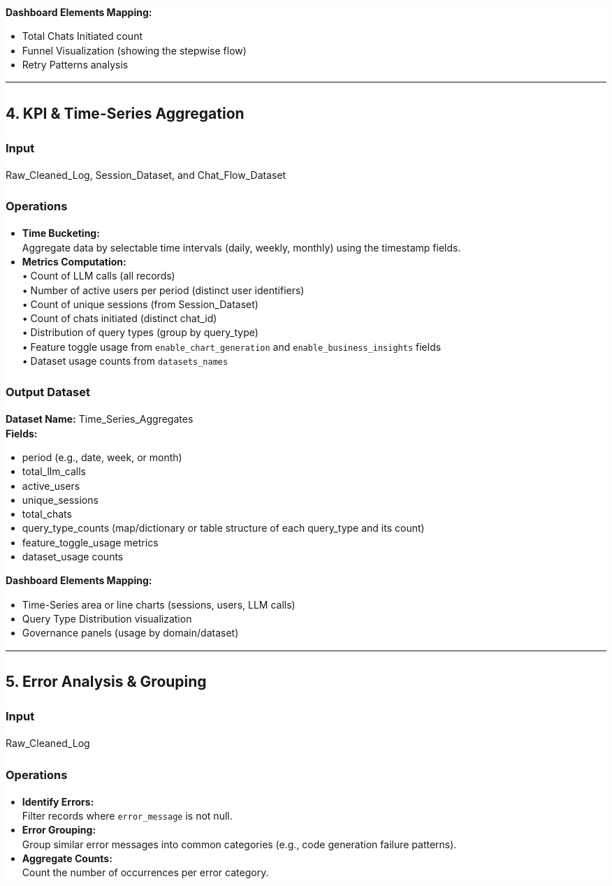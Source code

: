 **Dashboard Elements Mapping:**  
- Total Chats Initiated count  
- Funnel Visualization (showing the stepwise flow)  
- Retry Patterns analysis

---

## 4. KPI & Time-Series Aggregation

### Input  
Raw_Cleaned_Log, Session_Dataset, and Chat_Flow_Dataset  

### Operations  
- **Time Bucketing:**  
  Aggregate data by selectable time intervals (daily, weekly, monthly) using the timestamp fields.
- **Metrics Computation:**  
  • Count of LLM calls (all records)  
  • Number of active users per period (distinct user identifiers)  
  • Count of unique sessions (from Session_Dataset)  
  • Count of chats initiated (distinct chat_id)  
  • Distribution of query types (group by query_type)  
  • Feature toggle usage from `enable_chart_generation` and `enable_business_insights` fields  
  • Dataset usage counts from `datasets_names`  

### Output Dataset  
**Dataset Name:** Time_Series_Aggregates  
**Fields:**  
- period (e.g., date, week, or month)  
- total_llm_calls  
- active_users  
- unique_sessions  
- total_chats  
- query_type_counts (map/dictionary or table structure of each query_type and its count)  
- feature_toggle_usage metrics  
- dataset_usage counts  

**Dashboard Elements Mapping:**  
- Time-Series area or line charts (sessions, users, LLM calls)  
- Query Type Distribution visualization  
- Governance panels (usage by domain/dataset)

---

## 5. Error Analysis & Grouping

### Input  
Raw_Cleaned_Log  

### Operations  
- **Identify Errors:**  
  Filter records where `error_message` is not null.
- **Error Grouping:**  
  Group similar error messages into common categories (e.g., code generation failure patterns).  
- **Aggregate Counts:**  
  Count the number of occurrences per error category.
